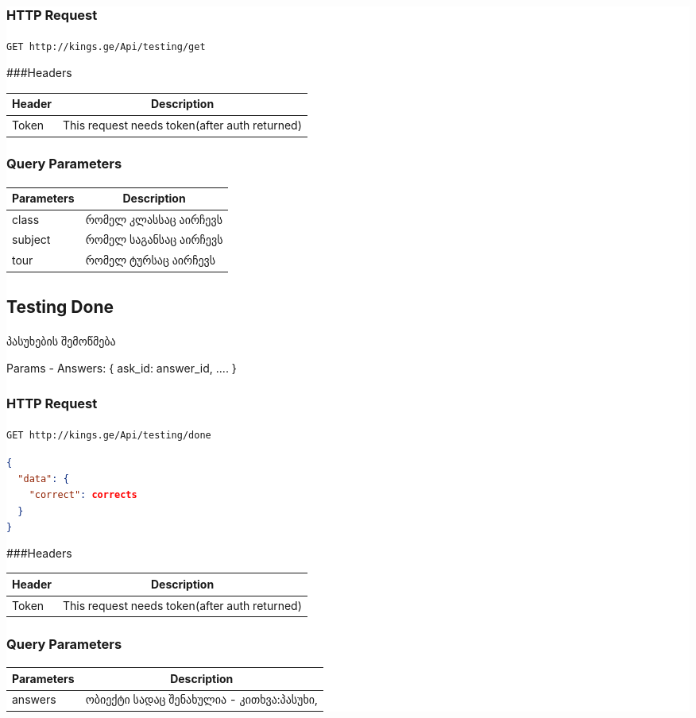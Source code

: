 ### HTTP Request

`GET http://kings.ge/Api/testing/get`

###Headers

Header | Description
--------- | ------- |
Token | This request needs token(after auth returned)

### Query Parameters

Parameters | Description
--------- | ------- |
class     | რომელ კლასსაც აირჩევს
subject    |რომელ საგანსაც აირჩევს
tour      |რომელ ტურსაც აირჩევს


## Testing Done

<p>
    პასუხების შემოწმება
</p>

<p>
   Params -  Answers: {
       ask_id: answer_id,
       ....
   } 
</p>

### HTTP Request

`GET http://kings.ge/Api/testing/done`


```json
{
  "data": {
    "correct": corrects 
  }
}
```

###Headers

Header | Description
--------- | ------- |
Token | This request needs token(after auth returned)

### Query Parameters

Parameters | Description
--------- | ------- |
answers     | ობიექტი სადაც შენახულია - კითხვა:პასუხი, 
